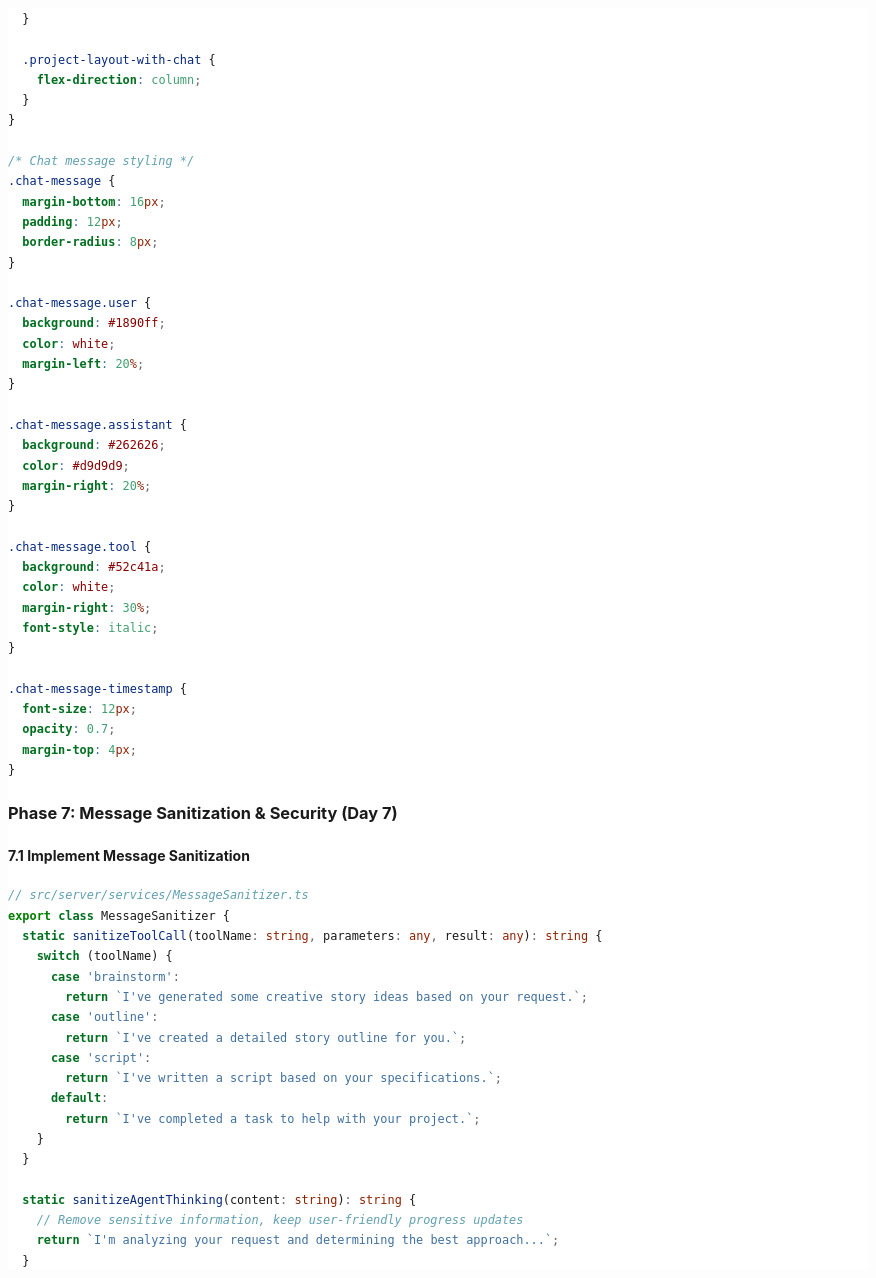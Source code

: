 ```css
  }
  
  .project-layout-with-chat {
    flex-direction: column;
  }
}

/* Chat message styling */
.chat-message {
  margin-bottom: 16px;
  padding: 12px;
  border-radius: 8px;
}

.chat-message.user {
  background: #1890ff;
  color: white;
  margin-left: 20%;
}

.chat-message.assistant {
  background: #262626;
  color: #d9d9d9;
  margin-right: 20%;
}

.chat-message.tool {
  background: #52c41a;
  color: white;
  margin-right: 30%;
  font-style: italic;
}

.chat-message-timestamp {
  font-size: 12px;
  opacity: 0.7;
  margin-top: 4px;
}
```

### Phase 7: Message Sanitization & Security (Day 7)

#### 7.1 Implement Message Sanitization
```typescript
// src/server/services/MessageSanitizer.ts
export class MessageSanitizer {
  static sanitizeToolCall(toolName: string, parameters: any, result: any): string {
    switch (toolName) {
      case 'brainstorm':
        return `I've generated some creative story ideas based on your request.`;
      case 'outline':
        return `I've created a detailed story outline for you.`;
      case 'script':
        return `I've written a script based on your specifications.`;
      default:
        return `I've completed a task to help with your project.`;
    }
  }

  static sanitizeAgentThinking(content: string): string {
    // Remove sensitive information, keep user-friendly progress updates
    return `I'm analyzing your request and determining the best approach...`;
  }
```